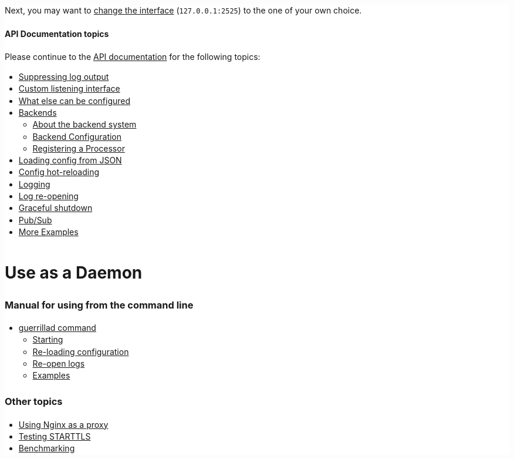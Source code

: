 Next, you may want to [change the interface](https://github.com/tdickportrix/go-guerrilla/wiki/Using-as-a-package#starting-a-server---custom-listening-interface) (`127.0.0.1:2525`) to the one of your own choice.

#### API Documentation topics

Please continue to the [API documentation](https://github.com/tdickportrix/go-guerrilla/wiki/Using-as-a-package) for the following topics:


- [Suppressing log output](https://github.com/tdickportrix/go-guerrilla/wiki/Using-as-a-package#starting-a-server---suppressing-log-output)
- [Custom listening interface](https://github.com/tdickportrix/go-guerrilla/wiki/Using-as-a-package#starting-a-server---custom-listening-interface)
- [What else can be configured](https://github.com/tdickportrix/go-guerrilla/wiki/Using-as-a-package#what-else-can-be-configured)
- [Backends](https://github.com/tdickportrix/go-guerrilla/wiki/Using-as-a-package#backends)
    - [About the backend system](https://github.com/tdickportrix/go-guerrilla/wiki/Using-as-a-package#about-the-backend-system)
    - [Backend Configuration](https://github.com/tdickportrix/go-guerrilla/wiki/Using-as-a-package#backend-configuration)
    - [Registering a Processor](https://github.com/tdickportrix/go-guerrilla/wiki/Using-as-a-package#registering-a-processor)
- [Loading config from JSON](https://github.com/tdickportrix/go-guerrilla/wiki/Using-as-a-package#loading-config-from-json)
- [Config hot-reloading](https://github.com/tdickportrix/go-guerrilla/wiki/Using-as-a-package#config-hot-reloading)
- [Logging](https://github.com/tdickportrix/go-guerrilla/wiki/Using-as-a-package#logging-stuff)
- [Log re-opening](https://github.com/tdickportrix/go-guerrilla/wiki/Using-as-a-package#log-re-opening)
- [Graceful shutdown](https://github.com/tdickportrix/go-guerrilla/wiki/Using-as-a-package#graceful-shutdown)
- [Pub/Sub](https://github.com/tdickportrix/go-guerrilla/wiki/Using-as-a-package#pubsub)
- [More Examples](https://github.com/tdickportrix/go-guerrilla/wiki/Using-as-a-package#more-examples)

Use as a Daemon
==========================================================

### Manual for using from the command line

- [guerrillad command](https://github.com/tdickportrix/go-guerrilla/wiki/Running-from-command-line#guerrillad-command)
    - [Starting](https://github.com/tdickportrix/go-guerrilla/wiki/Running-from-command-line#starting)
    - [Re-loading configuration](https://github.com/tdickportrix/go-guerrilla/wiki/Running-from-command-line#re-loading-the-config)
    - [Re-open logs](https://github.com/tdickportrix/go-guerrilla/wiki/Running-from-command-line#re-open-log-file)
    - [Examples](https://github.com/tdickportrix/go-guerrilla/wiki/Running-from-command-line#examples)

### Other topics

- [Using Nginx as a proxy](https://github.com/tdickportrix/go-guerrilla/wiki/Using-Nginx-as-a-proxy)
- [Testing STARTTLS](https://github.com/tdickportrix/go-guerrilla/wiki/Running-from-command-line#testing-starttls)
- [Benchmarking](https://github.com/tdickportrix/go-guerrilla/wiki/Profiling#benchmarking)
